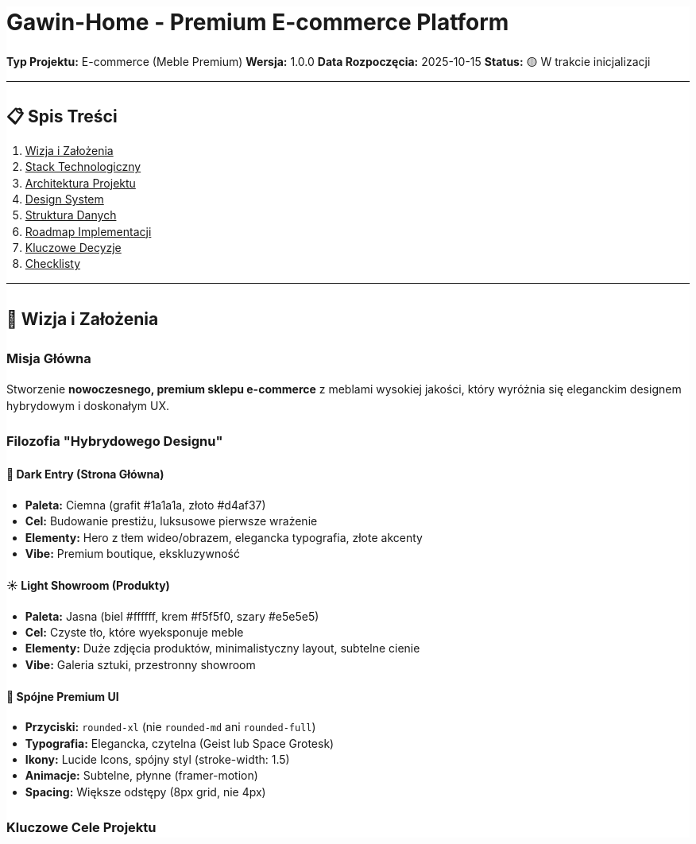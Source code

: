 # Gawin-Home - Premium E-commerce Platform

**Typ Projektu:** E-commerce (Meble Premium)
**Wersja:** 1.0.0
**Data Rozpoczęcia:** 2025-10-15
**Status:** 🟡 W trakcie inicjalizacji

---

## 📋 Spis Treści

1. [Wizja i Założenia](#wizja-i-założenia)
2. [Stack Technologiczny](#stack-technologiczny)
3. [Architektura Projektu](#architektura-projektu)
4. [Design System](#design-system)
5. [Struktura Danych](#struktura-danych)
6. [Roadmap Implementacji](#roadmap-implementacji)
7. [Kluczowe Decyzje](#kluczowe-decyzje)
8. [Checklisty](#checklisty)

---

## 🎯 Wizja i Założenia

### Misja Główna
Stworzenie **nowoczesnego, premium sklepu e-commerce** z meblami wysokiej jakości, który wyróżnia się eleganckim designem hybrydowym i doskonałym UX.

### Filozofia "Hybrydowego Designu"

#### 🌙 Dark Entry (Strona Główna)
- **Paleta:** Ciemna (grafit #1a1a1a, złoto #d4af37)
- **Cel:** Budowanie prestiżu, luksusowe pierwsze wrażenie
- **Elementy:** Hero z tłem wideo/obrazem, elegancka typografia, złote akcenty
- **Vibe:** Premium boutique, ekskluzywność

#### ☀️ Light Showroom (Produkty)
- **Paleta:** Jasna (biel #ffffff, krem #f5f5f0, szary #e5e5e5)
- **Cel:** Czyste tło, które wyeksponuje meble
- **Elementy:** Duże zdjęcia produktów, minimalistyczny layout, subtelne cienie
- **Vibe:** Galeria sztuki, przestronny showroom

#### 🎨 Spójne Premium UI
- **Przyciski:** `rounded-xl` (nie `rounded-md` ani `rounded-full`)
- **Typografia:** Elegancka, czytelna (Geist lub Space Grotesk)
- **Ikony:** Lucide Icons, spójny styl (stroke-width: 1.5)
- **Animacje:** Subtelne, płynne (framer-motion)
- **Spacing:** Większe odstępy (8px grid, nie 4px)

### Kluczowe Cele Projektu
